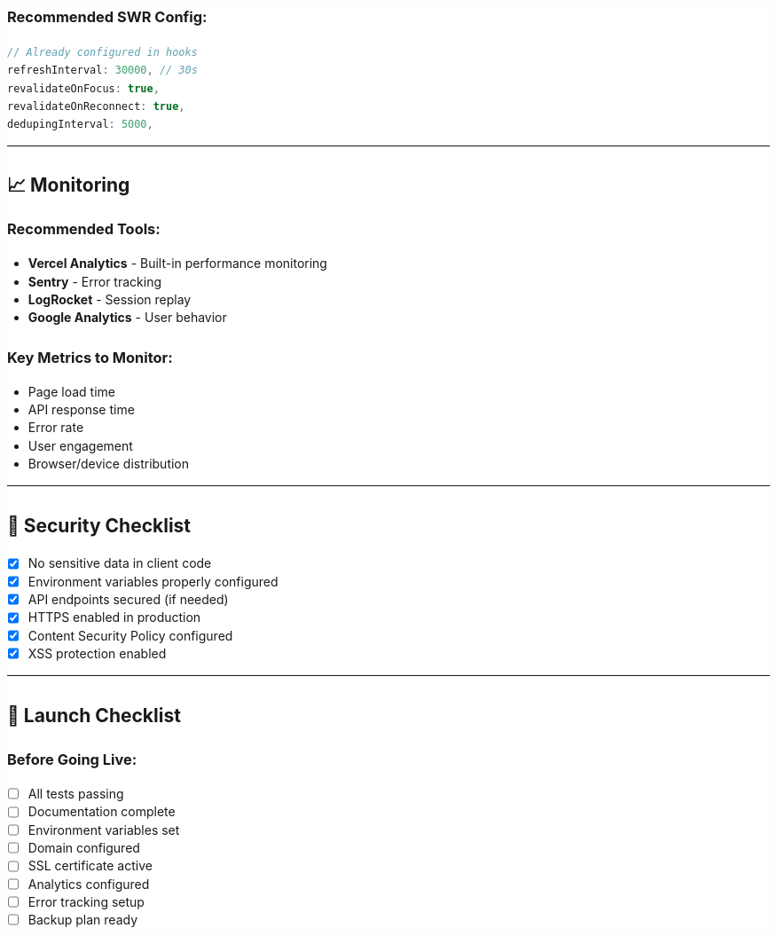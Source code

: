 ### **Recommended SWR Config:**

```typescript
// Already configured in hooks
refreshInterval: 30000, // 30s
revalidateOnFocus: true,
revalidateOnReconnect: true,
dedupingInterval: 5000,
```

---

## 📈 Monitoring

### **Recommended Tools:**

- **Vercel Analytics** - Built-in performance monitoring
- **Sentry** - Error tracking
- **LogRocket** - Session replay
- **Google Analytics** - User behavior

### **Key Metrics to Monitor:**

- Page load time
- API response time
- Error rate
- User engagement
- Browser/device distribution

---

## 🔐 Security Checklist

- [x] No sensitive data in client code
- [x] Environment variables properly configured
- [x] API endpoints secured (if needed)
- [x] HTTPS enabled in production
- [x] Content Security Policy configured
- [x] XSS protection enabled

---

## 🎉 Launch Checklist

### **Before Going Live:**

- [ ] All tests passing
- [ ] Documentation complete
- [ ] Environment variables set
- [ ] Domain configured
- [ ] SSL certificate active
- [ ] Analytics configured
- [ ] Error tracking setup
- [ ] Backup plan ready
